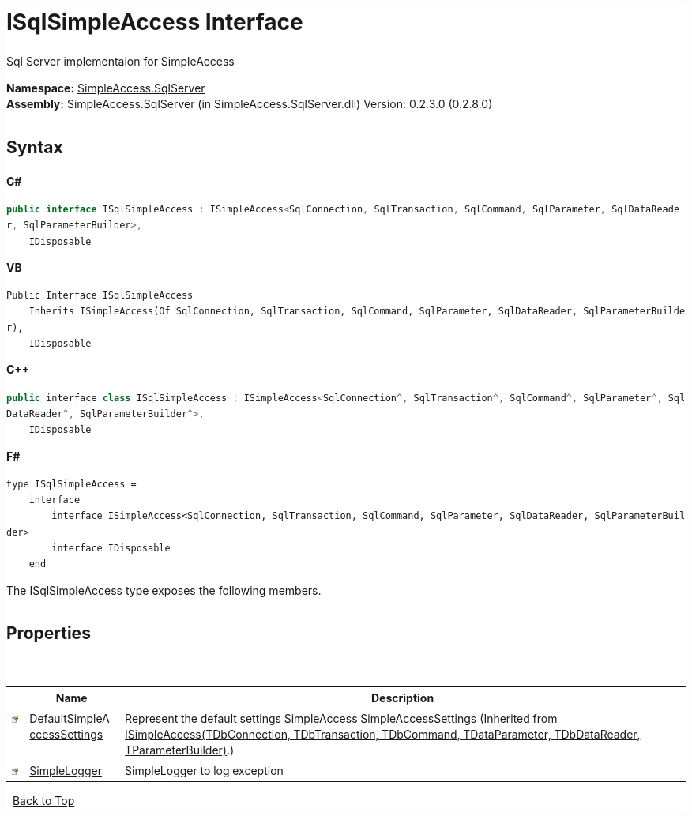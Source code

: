 # ISqlSimpleAccess Interface
 

Sql Server implementaion for SimpleAccess

**Namespace:**&nbsp;<a href="0aec4ece-a28c-8a60-ec49-ed778f89c036">SimpleAccess.SqlServer</a><br />**Assembly:**&nbsp;SimpleAccess.SqlServer (in SimpleAccess.SqlServer.dll) Version: 0.2.3.0 (0.2.8.0)

## Syntax

**C#**<br />
``` C#
public interface ISqlSimpleAccess : ISimpleAccess<SqlConnection, SqlTransaction, SqlCommand, SqlParameter, SqlDataReader, SqlParameterBuilder>, 
	IDisposable
```

**VB**<br />
``` VB
Public Interface ISqlSimpleAccess
	Inherits ISimpleAccess(Of SqlConnection, SqlTransaction, SqlCommand, SqlParameter, SqlDataReader, SqlParameterBuilder), 
	IDisposable
```

**C++**<br />
``` C++
public interface class ISqlSimpleAccess : ISimpleAccess<SqlConnection^, SqlTransaction^, SqlCommand^, SqlParameter^, SqlDataReader^, SqlParameterBuilder^>, 
	IDisposable
```

**F#**<br />
``` F#
type ISqlSimpleAccess =  
    interface
        interface ISimpleAccess<SqlConnection, SqlTransaction, SqlCommand, SqlParameter, SqlDataReader, SqlParameterBuilder>
        interface IDisposable
    end
```

The ISqlSimpleAccess type exposes the following members.


## Properties
&nbsp;<table><tr><th></th><th>Name</th><th>Description</th></tr><tr><td>![Public property](media/pubproperty.gif "Public property")</td><td><a href="b822c693-9ca0-3e62-e22c-6dd4b0b8c119">DefaultSimpleAccessSettings</a></td><td>
Represent the default settings SimpleAccess <a href="43f972b4-e83c-53c8-a130-8b815b2375b7">SimpleAccessSettings</a>
 (Inherited from <a href="0a1ff90a-7c2b-18a8-adb6-ac494a3c34b5">ISimpleAccess(TDbConnection, TDbTransaction, TDbCommand, TDataParameter, TDbDataReader, TParameterBuilder)</a>.)</td></tr><tr><td>![Public property](media/pubproperty.gif "Public property")</td><td><a href="49c2c8bf-d15b-704a-b2e4-2bd9d704f6ae">SimpleLogger</a></td><td>
SimpleLogger to log exception</td></tr></table>&nbsp;
<a href="#isqlsimpleaccess-interface">Back to Top</a>
